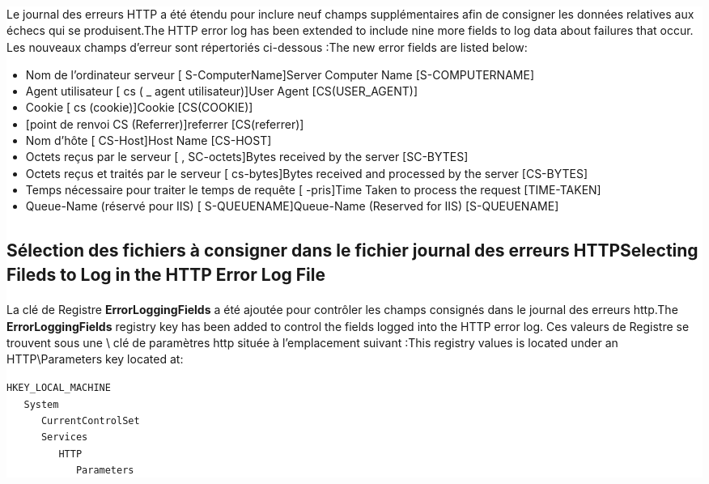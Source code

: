 <span data-ttu-id="ce095-109">Le journal des erreurs HTTP a été étendu pour inclure neuf champs supplémentaires afin de consigner les données relatives aux échecs qui se produisent.</span><span class="sxs-lookup"><span data-stu-id="ce095-109">The HTTP error log has been extended to include nine more fields to log data about failures that occur.</span></span> <span data-ttu-id="ce095-110">Les nouveaux champs d’erreur sont répertoriés ci-dessous :</span><span class="sxs-lookup"><span data-stu-id="ce095-110">The new error fields are listed below:</span></span>

-   <span data-ttu-id="ce095-111">Nom de l’ordinateur serveur \[ S-ComputerName\]</span><span class="sxs-lookup"><span data-stu-id="ce095-111">Server Computer Name \[S-COMPUTERNAME\]</span></span>
-   <span data-ttu-id="ce095-112">Agent utilisateur \[ cs ( \_ agent utilisateur)\]</span><span class="sxs-lookup"><span data-stu-id="ce095-112">User Agent \[CS(USER\_AGENT)\]</span></span>
-   <span data-ttu-id="ce095-113">Cookie \[ cs (cookie)\]</span><span class="sxs-lookup"><span data-stu-id="ce095-113">Cookie \[CS(COOKIE)\]</span></span>
-   <span data-ttu-id="ce095-114">\[point de renvoi CS (Referrer)\]</span><span class="sxs-lookup"><span data-stu-id="ce095-114">referrer \[CS(referrer)\]</span></span>
-   <span data-ttu-id="ce095-115">Nom d’hôte \[ CS-Host\]</span><span class="sxs-lookup"><span data-stu-id="ce095-115">Host Name \[CS-HOST\]</span></span>
-   <span data-ttu-id="ce095-116">Octets reçus par le serveur \[ , SC-octets\]</span><span class="sxs-lookup"><span data-stu-id="ce095-116">Bytes received by the server \[SC-BYTES\]</span></span>
-   <span data-ttu-id="ce095-117">Octets reçus et traités par le serveur \[ cs-bytes\]</span><span class="sxs-lookup"><span data-stu-id="ce095-117">Bytes received and processed by the server \[CS-BYTES\]</span></span>
-   <span data-ttu-id="ce095-118">Temps nécessaire pour traiter le temps de requête \[ -pris\]</span><span class="sxs-lookup"><span data-stu-id="ce095-118">Time Taken to process the request \[TIME-TAKEN\]</span></span>
-   <span data-ttu-id="ce095-119">Queue-Name (réservé pour IIS) \[ S-QUEUENAME\]</span><span class="sxs-lookup"><span data-stu-id="ce095-119">Queue-Name (Reserved for IIS) \[S-QUEUENAME\]</span></span>

## <a name="selecting-fileds-to-log-in-the-http-error-log-file"></a><span data-ttu-id="ce095-120">Sélection des fichiers à consigner dans le fichier journal des erreurs HTTP</span><span class="sxs-lookup"><span data-stu-id="ce095-120">Selecting Fileds to Log in the HTTP Error Log File</span></span>

<span data-ttu-id="ce095-121">La clé de Registre **ErrorLoggingFields** a été ajoutée pour contrôler les champs consignés dans le journal des erreurs http.</span><span class="sxs-lookup"><span data-stu-id="ce095-121">The **ErrorLoggingFields** registry key has been added to control the fields logged into the HTTP error log.</span></span> <span data-ttu-id="ce095-122">Ces valeurs de Registre se trouvent sous une \\ clé de paramètres http située à l’emplacement suivant :</span><span class="sxs-lookup"><span data-stu-id="ce095-122">This registry values is located under an HTTP\\Parameters key located at:</span></span>

```
HKEY_LOCAL_MACHINE
   System
      CurrentControlSet
      Services
         HTTP
            Parameters
```
